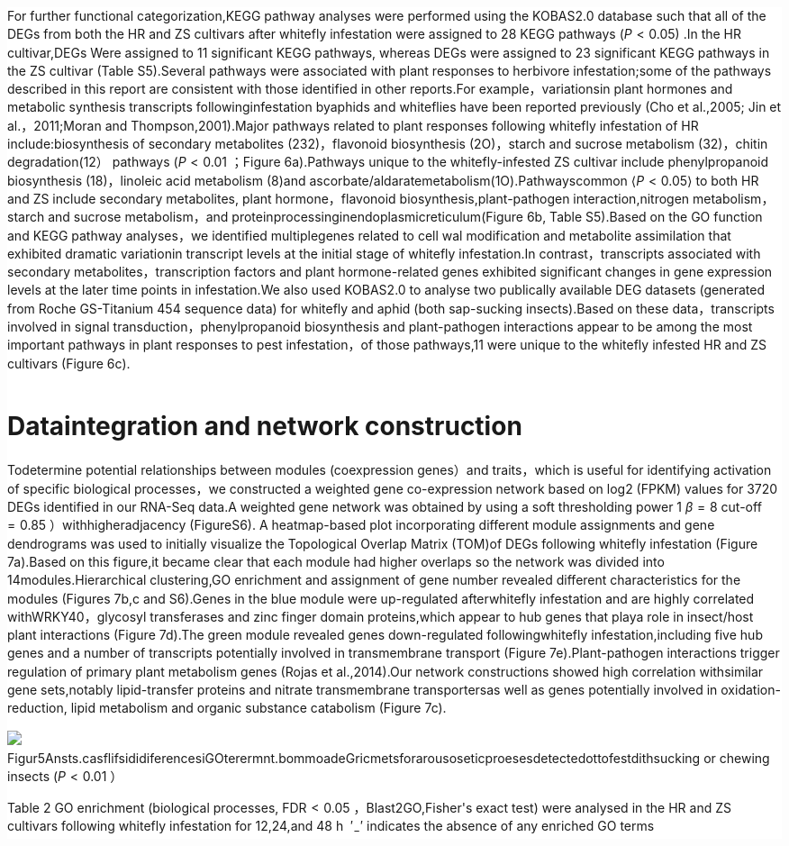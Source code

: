 For further functional categorization,KEGG pathway analyses were performed using the KOBAS2.0 database such that all of the DEGs from both the HR and ZS cultivars after whitefly infestation were assigned to 28 KEGG pathways $( P < 0 . 0 5 )$ .In the HR cultivar,DEGs Were assigned to 11 significant KEGG pathways, whereas DEGs were assigned to 23 significant KEGG pathways in the ZS cultivar (Table S5).Several pathways were associated with plant responses to herbivore infestation;some of the pathways described in this report are consistent with those identified in other reports.For example，variationsin plant hormones and metabolic synthesis transcripts followinginfestation byaphids and whiteflies have been reported previously (Cho et al.,2005; Jin et al.，2011;Moran and Thompson,2001).Major pathways related to plant responses following whitefly infestation of HR include:biosynthesis of secondary metabolites (232)，flavonoid biosynthesis (2O)，starch and sucrose metabolism (32)，chitin degradation(12） pathways $( P < 0 . 0 1$ ；Figure 6a).Pathways unique to the whitefly-infested ZS cultivar include phenylpropanoid biosynthesis (18)，linoleic acid metabolism (8)and ascorbate/aldaratemetabolism(1O).Pathwayscommon $\langle P < 0 . 0 5 \rangle$ to both HR and ZS include secondary metabolites, plant hormone，flavonoid biosynthesis,plant-pathogen interaction,nitrogen metabolism，starch and sucrose metabolism，and proteinprocessinginendoplasmicreticulum(Figure 6b, Table S5).Based on the GO function and KEGG pathway analyses，we identified multiplegenes related to cell wal modification and metabolite assimilation that exhibited dramatic variationin transcript levels at the initial stage of whitefly infestation.In contrast，transcripts associated with secondary metabolites，transcription factors and plant hormone-related genes exhibited significant changes in gene expression levels at the later time points in infestation.We also used KOBAS2.0 to analyse two publically available DEG datasets (generated from Roche GS-Titanium 454 sequence data) for whitefly and aphid (both sap-sucking insects).Based on these data，transcripts involved in signal transduction，phenylpropanoid biosynthesis and plant-pathogen interactions appear to be among the most important pathways in plant responses to pest infestation，of those pathways,11 were unique to the whitefly infested HR and ZS cultivars (Figure 6c).

# Dataintegration and network construction

Todetermine potential relationships between modules (coexpression genes）and traits，which is useful for identifying activation of specific biological processes，we constructed a weighted gene co-expression network based on log2 (FPKM) values for 3720 DEGs identified in our RNA-Seq data.A weighted gene network was obtained by using a soft thresholding power 1 $\beta = 8$ cut-off $= 0 . 8 5$ ）withhigheradjacency (FigureS6). A heatmap-based plot incorporating different module assignments and gene dendrograms was used to initially visualize the Topological Overlap Matrix (TOM)of DEGs following whitefly infestation (Figure 7a).Based on this figure,it became clear that each module had higher overlaps so the network was divided into 14modules.Hierarchical clustering,GO enrichment and assignment of gene number revealed different characteristics for the modules (Figures 7b,c and S6).Genes in the blue module were up-regulated afterwhitefly infestation and are highly correlated withWRKY40，glycosyl transferases and zinc finger domain proteins,which appear to hub genes that playa role in insect/host plant interactions (Figure 7d).The green module revealed genes down-regulated followingwhitefly infestation,including five hub genes and a number of transcripts potentially involved in transmembrane transport (Figure 7e).Plant-pathogen interactions trigger regulation of primary plant metabolism genes (Rojas et al.,2014).Our network constructions showed high correlation withsimilar gene sets,notably lipid-transfer proteins and nitrate transmembrane transportersas well as genes potentially involved in oxidation-reduction, lipid metabolism and organic substance catabolism (Figure 7c).

![](images/5f7a2132a5e98fcd6cc11cb7f8d84a65f979eae859d9c964d7f8ede70ef9dfd1.jpg)  
Figur5Ansts.casflifsididiferencesiGOterermnt.bommoadeGricmetsforarousoseticproesesdetectedottofestdithsucking or chewing insects $( P < 0 . 0 1$ ）

Table 2 GO enrichment (biological processes, $\mathsf { F D R } < 0 . 0 5$ ，Blast2GO,Fisher's exact test) were analysed in the HR and ZS cultivars following whitefly infestation for 12,24,and $4 8 \mathrm { ~ h ~ }$ $' _ { - } '$ indicates the absence of any enriched GO terms   
